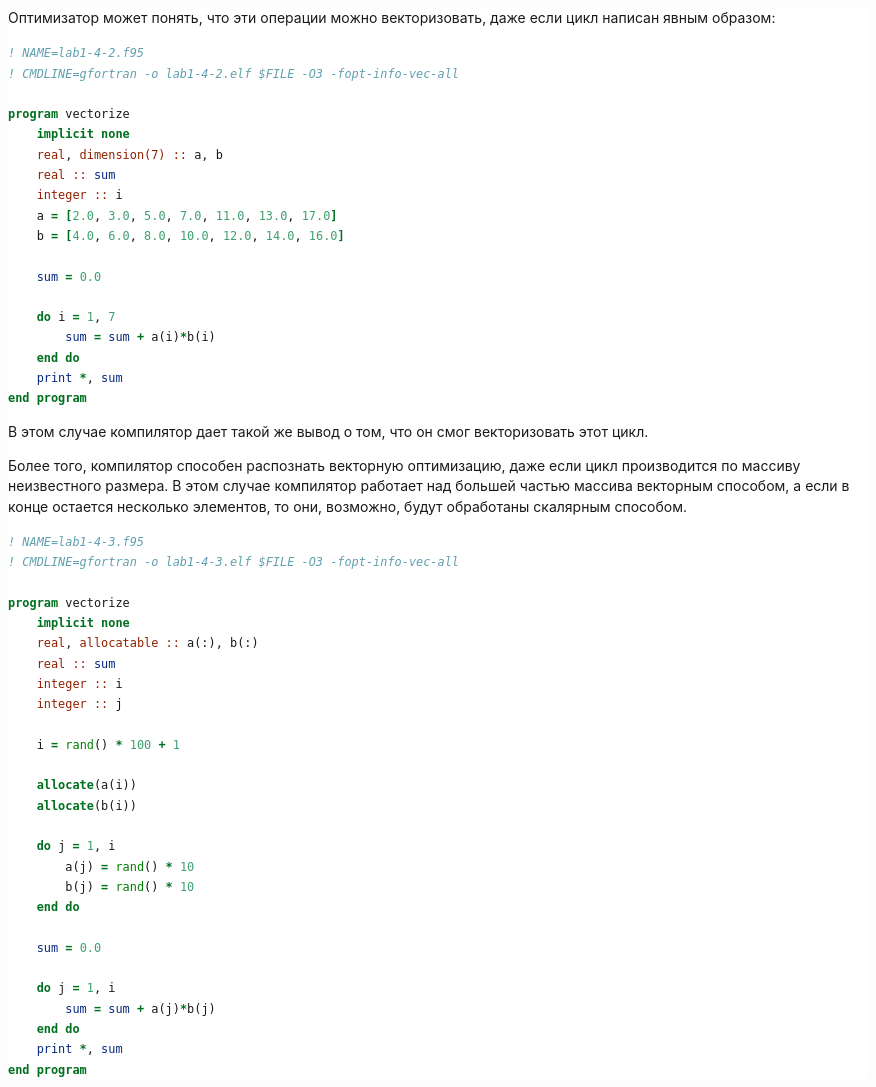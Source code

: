 Оптимизатор может понять, что эти операции можно векторизовать, даже если цикл написан явным образом:

```f95
! NAME=lab1-4-2.f95
! CMDLINE=gfortran -o lab1-4-2.elf $FILE -O3 -fopt-info-vec-all

program vectorize
    implicit none
    real, dimension(7) :: a, b
    real :: sum
    integer :: i
    a = [2.0, 3.0, 5.0, 7.0, 11.0, 13.0, 17.0]
    b = [4.0, 6.0, 8.0, 10.0, 12.0, 14.0, 16.0]

    sum = 0.0

    do i = 1, 7
        sum = sum + a(i)*b(i)
    end do
    print *, sum
end program
```

В этом случае компилятор дает такой же вывод о том, что он смог векторизовать этот цикл.

Более того, компилятор способен распознать векторную оптимизацию, даже если цикл производится по массиву неизвестного размера.
В этом случае компилятор работает над большей частью массива векторным способом, а если в конце остается несколько элементов,
то они, возможно, будут обработаны скалярным способом.

```f95
! NAME=lab1-4-3.f95
! CMDLINE=gfortran -o lab1-4-3.elf $FILE -O3 -fopt-info-vec-all

program vectorize
    implicit none
    real, allocatable :: a(:), b(:)
    real :: sum
    integer :: i
    integer :: j

    i = rand() * 100 + 1

    allocate(a(i))
    allocate(b(i))

    do j = 1, i
        a(j) = rand() * 10
        b(j) = rand() * 10
    end do

    sum = 0.0

    do j = 1, i
        sum = sum + a(j)*b(j)
    end do
    print *, sum
end program
```
